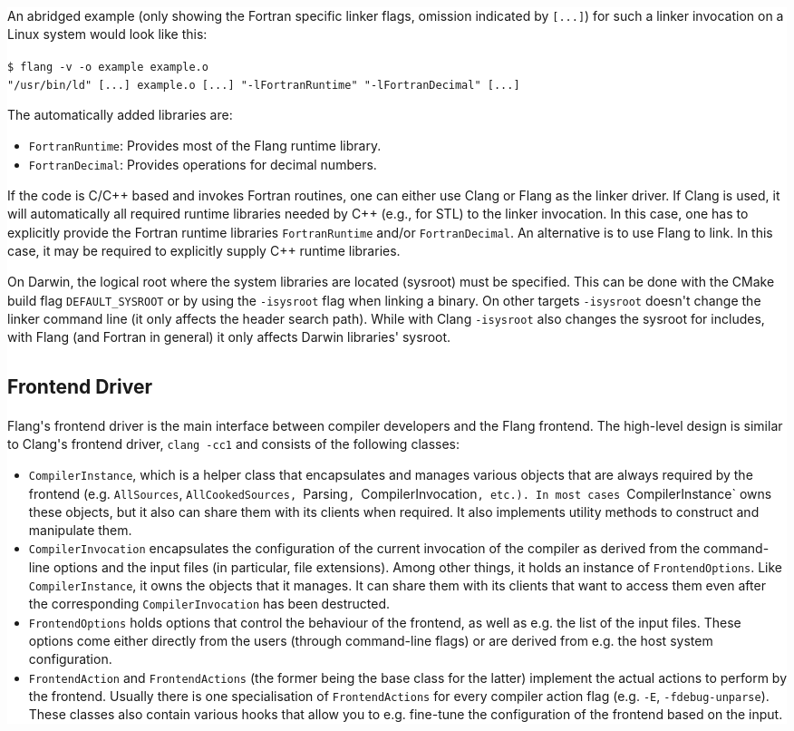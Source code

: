 An abridged example (only showing the Fortran specific linker flags, omission
indicated by `[...]`) for such a linker invocation on a Linux system would look
like this:

```
$ flang -v -o example example.o
"/usr/bin/ld" [...] example.o [...] "-lFortranRuntime" "-lFortranDecimal" [...]
```

The automatically added libraries are:

* `FortranRuntime`: Provides most of the Flang runtime library.
* `FortranDecimal`: Provides operations for decimal numbers.

If the code is C/C++ based and invokes Fortran routines, one can either use Clang
or Flang as the linker driver.  If Clang is used, it will automatically all
required runtime libraries needed by C++ (e.g., for STL) to the linker invocation.
In this case, one has to explicitly provide the Fortran runtime libraries
`FortranRuntime` and/or `FortranDecimal`.  An alternative is to use Flang to link.
In this case, it may be required to explicitly supply C++ runtime libraries.

On Darwin, the logical root where the system libraries are located (sysroot)
must be specified. This can be done with the CMake build flag `DEFAULT_SYSROOT`
or by using the `-isysroot` flag when linking a binary. On other targets
`-isysroot` doesn't change the linker command line (it only affects the header
search path). While with Clang `-isysroot` also changes the sysroot for
includes, with Flang (and Fortran in general) it only affects Darwin libraries'
sysroot.

## Frontend Driver
Flang's frontend driver is the main interface between compiler developers and
the Flang frontend. The high-level design is similar to Clang's frontend
driver, `clang -cc1` and consists of the following classes:
* `CompilerInstance`, which is a helper class that encapsulates and manages
  various objects that are always required by the frontend (e.g. `AllSources`,
  `AllCookedSources, `Parsing`, `CompilerInvocation`, etc.). In most cases
  `CompilerInstance` owns these objects, but it also can share them with its
  clients when required. It also implements utility methods to construct and
  manipulate them.
* `CompilerInvocation` encapsulates the configuration of the current
  invocation of the compiler as derived from the command-line options and the
  input files (in particular, file extensions). Among other things, it holds an
  instance of `FrontendOptions`. Like `CompilerInstance`, it owns the objects
  that it manages. It can share them with its clients that want to access them
  even after the corresponding `CompilerInvocation` has been destructed.
* `FrontendOptions` holds options that control the behaviour of the frontend,
  as well as e.g. the list of the input files. These options come either
  directly from the users (through command-line flags) or are derived from
  e.g. the host system configuration.
* `FrontendAction` and `FrontendActions` (the former being the base class for
  the latter) implement the actual actions to perform by the frontend. Usually
  there is one specialisation of `FrontendActions` for every compiler action flag
  (e.g. `-E`, `-fdebug-unparse`). These classes also contain various hooks that
  allow you to e.g. fine-tune the configuration of the frontend based on the
  input.

